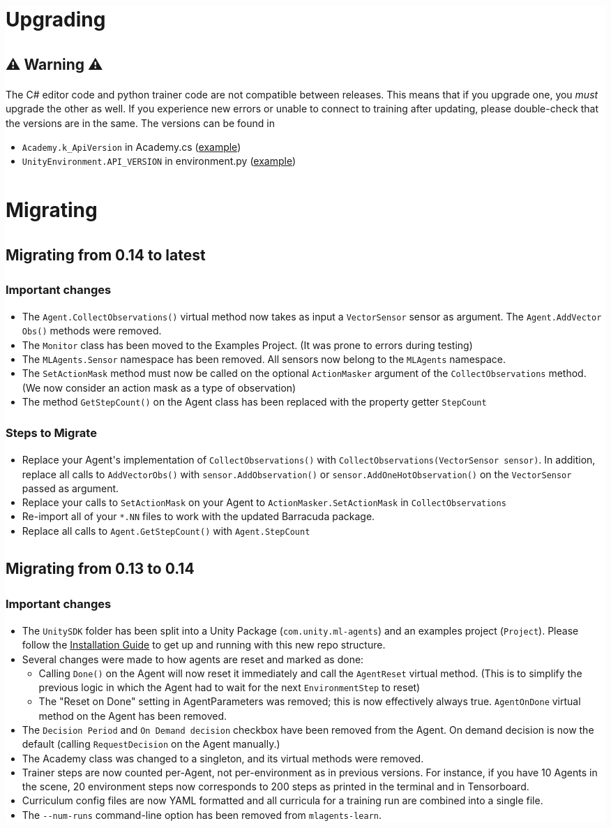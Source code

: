 # Upgrading
## :warning: Warning :warning:
The C# editor code and python trainer code are not compatible between releases. This means that if you upgrade one, you *must* upgrade the other as well. If you experience new errors or unable to connect to training after updating, please double-check that the versions are in the same.
The versions can be found in
* `Academy.k_ApiVersion` in Academy.cs ([example](https://github.com/Unity-Technologies/ml-agents/blob/b255661084cb8f701c716b040693069a3fb9a257/UnitySDK/Assets/ML-Agents/Scripts/Academy.cs#L95))
* `UnityEnvironment.API_VERSION` in environment.py ([example](https://github.com/Unity-Technologies/ml-agents/blob/b255661084cb8f701c716b040693069a3fb9a257/ml-agents-envs/mlagents/envs/environment.py#L45))

# Migrating

## Migrating from 0.14 to latest

### Important changes
* The `Agent.CollectObservations()` virtual method now takes as input a `VectorSensor` sensor as argument. The `Agent.AddVectorObs()` methods were removed.
* The `Monitor` class has been moved to the Examples Project. (It was prone to errors during testing)
* The `MLAgents.Sensor` namespace has been removed. All sensors now belong to the `MLAgents` namespace.
* The `SetActionMask` method must now be called on the optional `ActionMasker` argument of the `CollectObservations` method. (We now consider an action mask as a type of observation)
* The method `GetStepCount()` on the Agent class has been replaced with the property getter `StepCount`

### Steps to Migrate
* Replace your Agent's implementation of `CollectObservations()` with `CollectObservations(VectorSensor sensor)`. In addition, replace all calls to `AddVectorObs()` with `sensor.AddObservation()` or `sensor.AddOneHotObservation()` on the `VectorSensor` passed as argument.
* Replace your calls to `SetActionMask` on your Agent to `ActionMasker.SetActionMask` in `CollectObservations`
* Re-import all of your `*.NN` files to work with the updated Barracuda package.
* Replace all calls to `Agent.GetStepCount()` with `Agent.StepCount`

## Migrating from 0.13 to 0.14

### Important changes
* The `UnitySDK` folder has been split into a Unity Package (`com.unity.ml-agents`) and an examples project (`Project`).  Please follow the [Installation Guide](Installation.md) to get up and running with this new repo structure.
* Several changes were made to how agents are reset and marked as done:
  * Calling `Done()` on the Agent will now reset it immediately and call the `AgentReset` virtual method. (This is to simplify the previous logic in which the Agent had to wait for the next `EnvironmentStep` to reset)
  * The "Reset on Done" setting in AgentParameters was removed; this is now effectively always true. `AgentOnDone` virtual method on the Agent has been removed.
* The `Decision Period` and `On Demand decision` checkbox have been removed from the Agent. On demand decision is now the default (calling `RequestDecision` on the Agent manually.)
* The Academy class was changed to a singleton, and its virtual methods were removed.
* Trainer steps are now counted per-Agent, not per-environment as in previous versions. For instance, if you have 10 Agents in the scene, 20 environment steps now corresponds to 200 steps as printed in the terminal and in Tensorboard.
* Curriculum config files are now YAML formatted and all curricula for a training run are combined into a single file.
* The `--num-runs` command-line option has been removed from `mlagents-learn`.